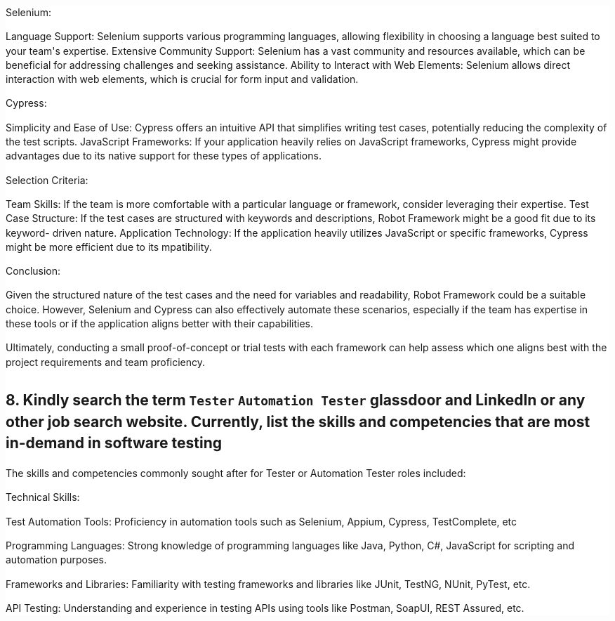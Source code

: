 Selenium:
    
   Language Support: Selenium supports various programming languages, allowing flexibility in choosing a language best suited to your team's 
   expertise.
   Extensive Community Support: Selenium has a vast community and resources available, which can be beneficial for addressing challenges and           seeking assistance.
   Ability to Interact with Web Elements: Selenium allows direct interaction with web elements, which is crucial for form input and validation.

Cypress:

   Simplicity and Ease of Use: Cypress offers an intuitive API that simplifies writing test cases, potentially reducing the complexity of the test     scripts.
   JavaScript Frameworks: If your application heavily relies on JavaScript frameworks, Cypress might provide advantages due to its native support      for these types of applications.

Selection Criteria:

   Team Skills: If the team is more comfortable with a particular language or framework, consider leveraging their expertise.
   Test Case Structure: If the test cases are structured with keywords and descriptions, Robot Framework might be a good fit due to its keyword-       driven nature.
   Application Technology: If the application heavily utilizes JavaScript or specific frameworks, Cypress might be more efficient due to its           mpatibility.

Conclusion:

Given the structured nature of the test cases and the need for variables and readability, Robot Framework could be a suitable choice. However, Selenium and Cypress can also effectively automate these scenarios, especially if the team has expertise in these tools or if the application aligns better with their capabilities.

Ultimately, conducting a small proof-of-concept or trial tests with each framework can help assess which one aligns best with the project requirements and team proficiency.


## 8. Kindly search the term `Tester` `Automation Tester` glassdoor and LinkedIn or any other job search website. Currently, list the skills and competencies that are most in-demand in software testing

The skills and competencies commonly sought after for Tester or Automation Tester roles included:

Technical Skills:

Test Automation Tools: Proficiency in automation tools such as Selenium, Appium, Cypress, TestComplete, etc

Programming Languages: Strong knowledge of programming languages like Java, Python, C#, JavaScript for scripting and automation purposes.

Frameworks and Libraries: Familiarity with testing frameworks and libraries like JUnit, TestNG, NUnit, PyTest, etc.

API Testing: Understanding and experience in testing APIs using tools like Postman, SoapUI, REST Assured, etc.
